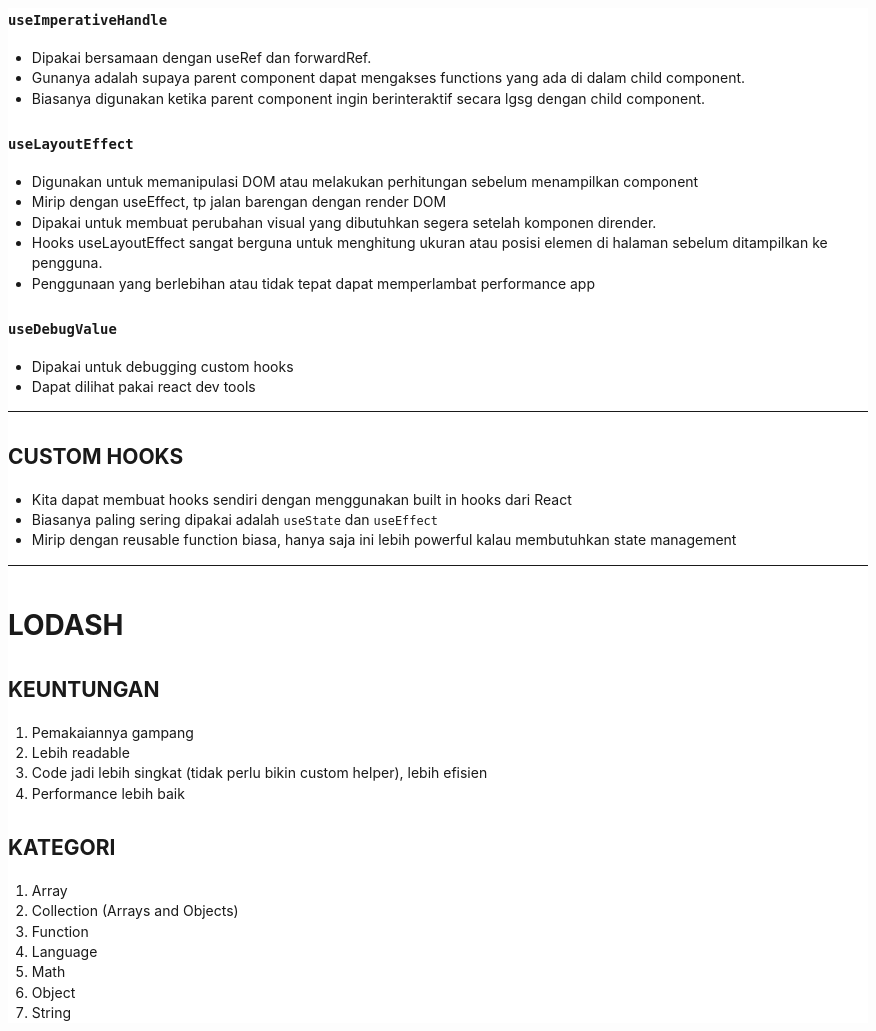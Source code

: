 ### `useImperativeHandle`

- Dipakai bersamaan dengan useRef dan forwardRef.
- Gunanya adalah supaya parent component dapat mengakses functions yang ada di dalam child component.
- Biasanya digunakan ketika parent component ingin berinteraktif secara lgsg dengan child component.

### `useLayoutEffect`

- Digunakan untuk memanipulasi DOM atau melakukan perhitungan sebelum menampilkan component
- Mirip dengan useEffect, tp jalan barengan dengan render DOM
- Dipakai untuk membuat perubahan visual yang dibutuhkan segera setelah komponen dirender.
- Hooks useLayoutEffect sangat berguna untuk menghitung ukuran atau posisi elemen di halaman sebelum ditampilkan ke pengguna.
- Penggunaan yang berlebihan atau tidak tepat dapat memperlambat performance app

### `useDebugValue`

- Dipakai untuk debugging custom hooks
- Dapat dilihat pakai react dev tools

---

## CUSTOM HOOKS

- Kita dapat membuat hooks sendiri dengan menggunakan built in hooks dari React
- Biasanya paling sering dipakai adalah `useState` dan `useEffect`
- Mirip dengan reusable function biasa, hanya saja ini lebih powerful kalau membutuhkan state management

---

# LODASH

## KEUNTUNGAN

1. Pemakaiannya gampang
2. Lebih readable
3. Code jadi lebih singkat (tidak perlu bikin custom helper), lebih efisien
4. Performance lebih baik

## KATEGORI

1. Array
2. Collection (Arrays and Objects)
3. Function
4. Language
5. Math
6. Object
7. String
